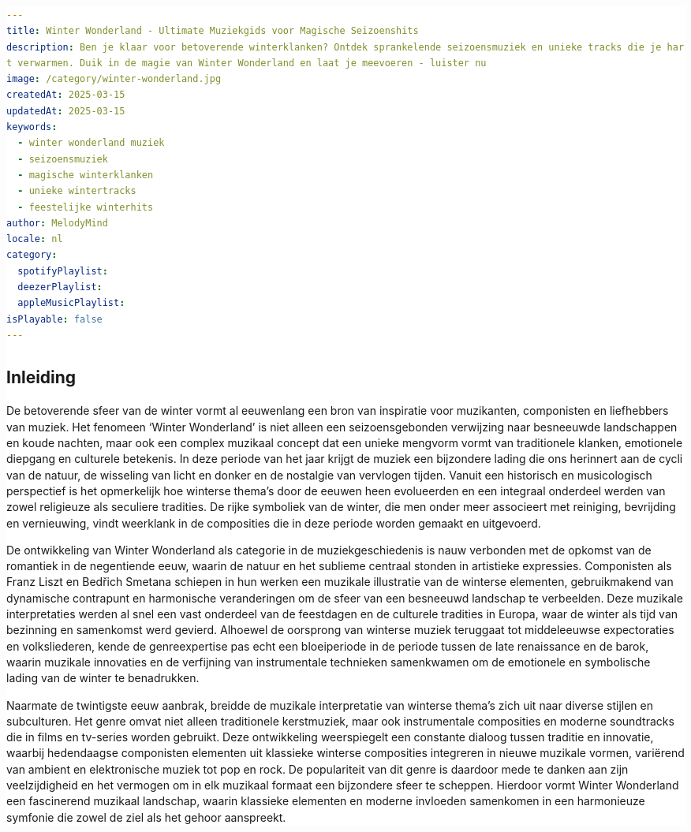 ```yaml
---
title: Winter Wonderland - Ultimate Muziekgids voor Magische Seizoenshits
description: Ben je klaar voor betoverende winterklanken? Ontdek sprankelende seizoensmuziek en unieke tracks die je hart verwarmen. Duik in de magie van Winter Wonderland en laat je meevoeren - luister nu
image: /category/winter-wonderland.jpg
createdAt: 2025-03-15
updatedAt: 2025-03-15
keywords:
  - winter wonderland muziek
  - seizoensmuziek
  - magische winterklanken
  - unieke wintertracks
  - feestelijke winterhits
author: MelodyMind
locale: nl
category:
  spotifyPlaylist: 
  deezerPlaylist: 
  appleMusicPlaylist: 
isPlayable: false
---
```



## Inleiding

De betoverende sfeer van de winter vormt al eeuwenlang een bron van inspiratie voor muzikanten, componisten en liefhebbers van muziek. Het fenomeen ‘Winter Wonderland’ is niet alleen een seizoensgebonden verwijzing naar besneeuwde landschappen en koude nachten, maar ook een complex muzikaal concept dat een unieke mengvorm vormt van traditionele klanken, emotionele diepgang en culturele betekenis. In deze periode van het jaar krijgt de muziek een bijzondere lading die ons herinnert aan de cycli van de natuur, de wisseling van licht en donker en de nostalgie van vervlogen tijden. Vanuit een historisch en musicologisch perspectief is het opmerkelijk hoe winterse thema’s door de eeuwen heen evolueerden en een integraal onderdeel werden van zowel religieuze als seculiere tradities. De rijke symboliek van de winter, die men onder meer associeert met reiniging, bevrijding en vernieuwing, vindt weerklank in de composities die in deze periode worden gemaakt en uitgevoerd.

De ontwikkeling van Winter Wonderland als categorie in de muziekgeschiedenis is nauw verbonden met de opkomst van de romantiek in de negentiende eeuw, waarin de natuur en het sublieme centraal stonden in artistieke expressies. Componisten als Franz Liszt en Bedřich Smetana schiepen in hun werken een muzikale illustratie van de winterse elementen, gebruikmakend van dynamische contrapunt en harmonische veranderingen om de sfeer van een besneeuwd landschap te verbeelden. Deze muzikale interpretaties werden al snel een vast onderdeel van de feestdagen en de culturele tradities in Europa, waar de winter als tijd van bezinning en samenkomst werd gevierd. Alhoewel de oorsprong van winterse muziek teruggaat tot middeleeuwse expectoraties en volksliederen, kende de genreexpertise pas echt een bloeiperiode in de periode tussen de late renaissance en de barok, waarin muzikale innovaties en de verfijning van instrumentale technieken samenkwamen om de emotionele en symbolische lading van de winter te benadrukken.

Naarmate de twintigste eeuw aanbrak, breidde de muzikale interpretatie van winterse thema’s zich uit naar diverse stijlen en subculturen. Het genre omvat niet alleen traditionele kerstmuziek, maar ook instrumentale composities en moderne soundtracks die in films en tv-series worden gebruikt. Deze ontwikkeling weerspiegelt een constante dialoog tussen traditie en innovatie, waarbij hedendaagse componisten elementen uit klassieke winterse composities integreren in nieuwe muzikale vormen, variërend van ambient en elektronische muziek tot pop en rock. De populariteit van dit genre is daardoor mede te danken aan zijn veelzijdigheid en het vermogen om in elk muzikaal formaat een bijzondere sfeer te scheppen. Hierdoor vormt Winter Wonderland een fascinerend muzikaal landschap, waarin klassieke elementen en moderne invloeden samenkomen in een harmonieuze symfonie die zowel de ziel als het gehoor aanspreekt.
